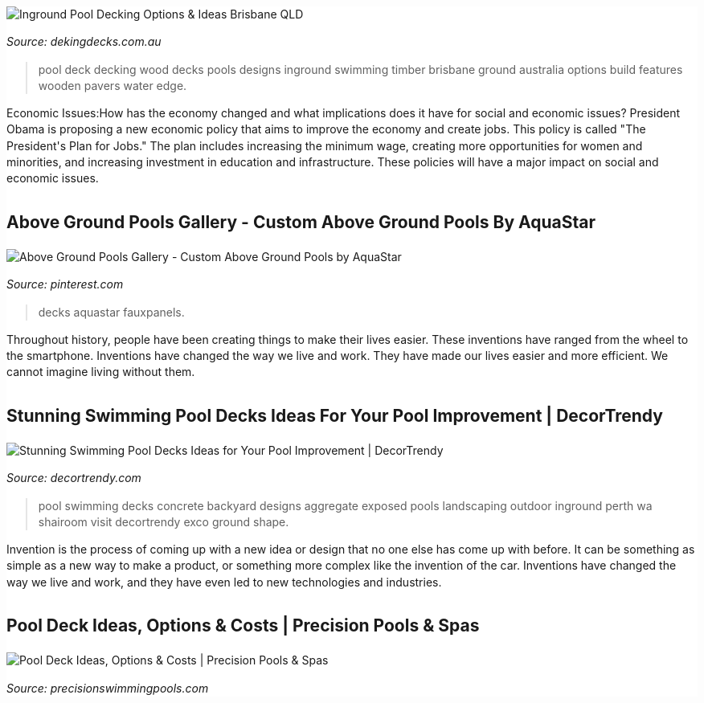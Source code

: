 <img loading=lazy src="https://www.dekingdecks.com.au/static/image-21-d201a79aa27cf0be5c01c73a3ea418a9-de96d.jpg" onerror="this.onerror=null;this.src='https://tse2.mm.bing.net/th?id=OIP.-3rYhWleQclPGYGh208eeAHaE7&amp;pid=15.1';" alt="Inground Pool Decking Options &amp; Ideas Brisbane QLD">

_Source: dekingdecks.com.au_

>pool deck decking wood decks pools designs inground swimming timber brisbane ground australia options build features wooden pavers water edge. 

	

Economic Issues:How has the economy changed and what implications does it have for social and economic issues?
President Obama is proposing a new economic policy that aims to improve the economy and create jobs. This policy is called "The President's Plan for Jobs." The plan includes increasing the minimum wage, creating more opportunities for women and minorities, and increasing investment in education and infrastructure. These policies will have a major impact on social and economic issues.

    
## Above Ground Pools Gallery - Custom Above Ground Pools By AquaStar

<img loading=lazy src="https://i.pinimg.com/736x/8b/3b/b5/8b3bb562b0824d7b2a6befb38f6a2275.jpg" onerror="this.onerror=null;this.src='https://tse2.mm.bing.net/th?id=OIP.oIJtE-Gga7UtFYW1CAnl7AHaFj&amp;pid=15.1';" alt="Above Ground Pools Gallery - Custom Above Ground Pools by AquaStar">

_Source: pinterest.com_

>decks aquastar fauxpanels. 

	

Throughout history, people have been creating things to make their lives easier. These inventions have ranged from the wheel to the smartphone. Inventions have changed the way we live and work. They have made our lives easier and more efficient. We cannot imagine living without them.

    
## Stunning Swimming Pool Decks Ideas For Your Pool Improvement | DecorTrendy

<img loading=lazy src="https://decortrendy.com/wp-content/uploads/2020/01/swimming-pool-decks-ideas-6.jpg" onerror="this.onerror=null;this.src='https://tse1.mm.bing.net/th?id=OIP.Yi_guEHXy73qbxc9LKDerQHaLH&amp;pid=15.1';" alt="Stunning Swimming Pool Decks Ideas for Your Pool Improvement | DecorTrendy">

_Source: decortrendy.com_

>pool swimming decks concrete backyard designs aggregate exposed pools landscaping outdoor inground perth wa shairoom visit decortrendy exco ground shape. 

	

Invention is the process of coming up with a new idea or design that no one else has come up with before. It can be something as simple as a new way to make a product, or something more complex like the invention of the car. Inventions have changed the way we live and work, and they have even led to new technologies and industries.

    
## Pool Deck Ideas, Options &amp; Costs | Precision Pools &amp; Spas

<img loading=lazy src="https://precisionswimmingpools.s3.amazonaws.com/~precisionswimmin/wp-content/uploads/2019/11/18164320/5-1080x627.jpg" onerror="this.onerror=null;this.src='https://tse2.mm.bing.net/th?id=OIP.RSA5U3AgqtJRThktLlPqIwHaET&amp;pid=15.1';" alt="Pool Deck Ideas, Options &amp; Costs | Precision Pools &amp; Spas">

_Source: precisionswimmingpools.com_
